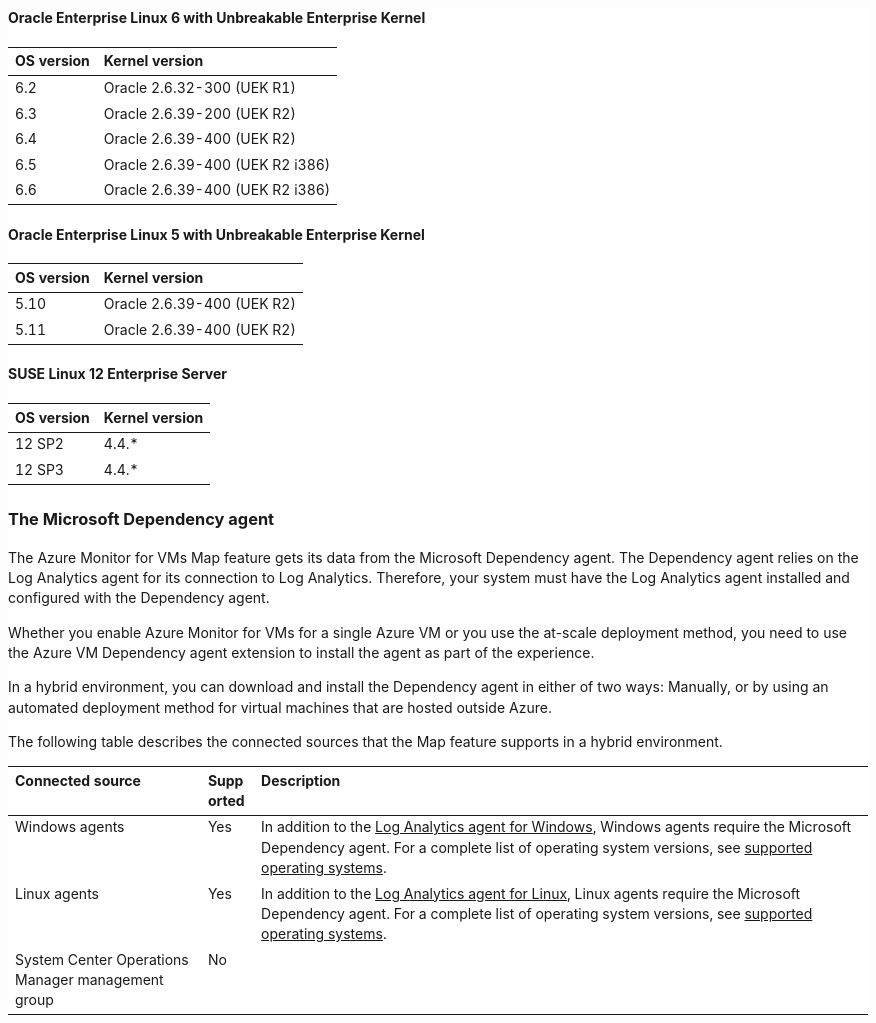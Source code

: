 #### Oracle Enterprise Linux 6 with Unbreakable Enterprise Kernel
| OS version | Kernel version
|:--|:--|
| 6.2 | Oracle 2.6.32-300 (UEK R1) |
| 6.3 | Oracle 2.6.39-200 (UEK R2) |
| 6.4 | Oracle 2.6.39-400 (UEK R2) |
| 6.5 | Oracle 2.6.39-400 (UEK R2 i386) |
| 6.6 | Oracle 2.6.39-400 (UEK R2 i386) |

#### Oracle Enterprise Linux 5 with Unbreakable Enterprise Kernel

| OS version | Kernel version
|:--|:--|
| 5.10 | Oracle 2.6.39-400 (UEK R2) |
| 5.11 | Oracle 2.6.39-400 (UEK R2) |

#### SUSE Linux 12 Enterprise Server

| OS version | Kernel version
|:--|:--|
|12 SP2 | 4.4.* |
|12 SP3 | 4.4.* |

### The Microsoft Dependency agent
The Azure Monitor for VMs Map feature gets its data from the Microsoft Dependency agent. The Dependency agent relies on the Log Analytics agent for its connection to Log Analytics. Therefore, your system must have the Log Analytics agent installed and configured with the Dependency agent. 

Whether you enable Azure Monitor for VMs for a single Azure VM or you use the at-scale deployment method, you need to use the Azure VM Dependency agent extension to install the agent as part of the experience. 

In a hybrid environment, you can download and install the Dependency agent in either of two ways: Manually, or by using an automated deployment method for virtual machines that are hosted outside Azure. 

The following table describes the connected sources that the Map feature supports in a hybrid environment.

| Connected source | Supported | Description |
|:--|:--|:--|
| Windows agents | Yes | In addition to the [Log Analytics agent for Windows](../../log-analytics/log-analytics-agent-overview.md), Windows agents require the Microsoft Dependency agent. For a complete list of operating system versions, see [supported operating systems](#supported-operating-systems). |
| Linux agents | Yes | In addition to the [Log Analytics agent for Linux](../../log-analytics/log-analytics-agent-overview.md), Linux agents require the Microsoft Dependency agent. For a complete list of operating system versions, see [supported operating systems](#supported-operating-systems). |
| System Center Operations Manager management group | No | |  
